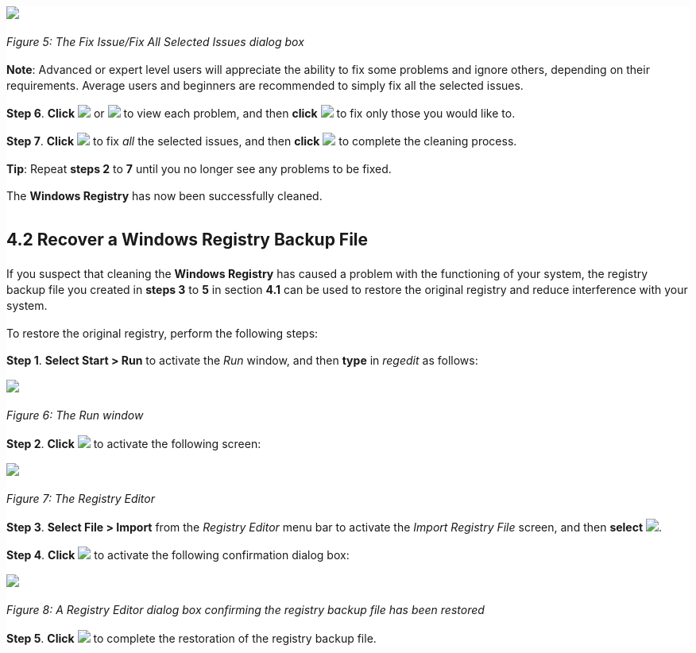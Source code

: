 ![](/sites/siabnext.ttc.io/files/media/ccleaner-win-39.png)

*Figure 5: The Fix Issue/Fix All Selected Issues dialog box*

**Note**: Advanced or expert level users will appreciate the ability to fix some problems and ignore others, depending on their requirements. Average users and beginners are recommended to simply fix all the selected issues.

**Step 6**. **Click** ![](/sites/siabnext.ttc.io/files/media/ccleaner-win-40.png) or ![](/sites/siabnext.ttc.io/files/media/ccleaner-win-41.png) to view each problem, and then **click** ![](/sites/siabnext.ttc.io/files/media/ccleaner-win-42.png) to fix only those you would like to.

**Step 7**. **Click** ![](/sites/siabnext.ttc.io/files/media/ccleaner-win-43.png) to fix *all* the selected issues, and then **click** ![](/sites/siabnext.ttc.io/files/media/ccleaner-win-44.png) to complete the cleaning process.

**Tip**: Repeat **steps 2** to **7** until you no longer see any problems to be fixed.

The **Windows Registry** has now been successfully cleaned.

<a name="4.2"></a>

## 4.2 Recover a Windows Registry Backup File

If you suspect that cleaning the **Windows Registry** has caused a problem with the functioning of your system, the registry backup file you created in **steps 3** to **5** in section **4.1** can be used to restore the original registry and reduce interference with your system.

To restore the original registry, perform the following steps:

**Step 1**. **Select Start > Run** to activate the *Run* window, and then **type** in *regedit* as follows:

![](/sites/siabnext.ttc.io/files/media/ccleaner-win-45.png)

*Figure 6: The Run window*

**Step 2**. **Click** ![](/sites/siabnext.ttc.io/files/media/ccleaner-win-22.png) to activate the following screen:

![](/sites/siabnext.ttc.io/files/media/ccleaner-win-46.png)

*Figure 7: The Registry Editor*

**Step 3**. **Select File > Import** from the *Registry Editor* menu bar to activate the *Import Registry File* screen, and then **select** ![](/sites/siabnext.ttc.io/files/media/ccleaner-win-47.png).

**Step 4**. **Click** ![](/sites/siabnext.ttc.io/files/media/ccleaner-win-48.png) to activate the following confirmation dialog box:

![](/sites/siabnext.ttc.io/files/media/ccleaner-win-49.png)

*Figure 8: A Registry Editor dialog box confirming the registry backup file has been restored*

**Step 5**. **Click** ![](/sites/siabnext.ttc.io/files/media/ccleaner-win-22.png) to complete the restoration of the registry backup file.
